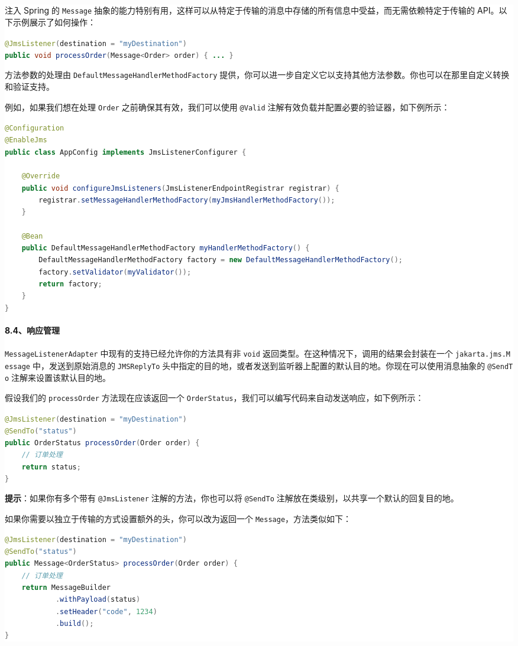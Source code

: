 注入 Spring 的 `Message` 抽象的能力特别有用，这样可以从特定于传输的消息中存储的所有信息中受益，而无需依赖特定于传输的 API。以下示例展示了如何操作：

```java
@JmsListener(destination = "myDestination")
public void processOrder(Message<Order> order) { ... }
```

方法参数的处理由 `DefaultMessageHandlerMethodFactory` 提供，你可以进一步自定义它以支持其他方法参数。你也可以在那里自定义转换和验证支持。

例如，如果我们想在处理 `Order` 之前确保其有效，我们可以使用 `@Valid` 注解有效负载并配置必要的验证器，如下例所示：

```java
@Configuration
@EnableJms
public class AppConfig implements JmsListenerConfigurer {

    @Override
    public void configureJmsListeners(JmsListenerEndpointRegistrar registrar) {
        registrar.setMessageHandlerMethodFactory(myJmsHandlerMethodFactory());
    }

    @Bean
    public DefaultMessageHandlerMethodFactory myHandlerMethodFactory() {
        DefaultMessageHandlerMethodFactory factory = new DefaultMessageHandlerMethodFactory();
        factory.setValidator(myValidator());
        return factory;
    }
}
```

#### 8.4、响应管理

`MessageListenerAdapter` 中现有的支持已经允许你的方法具有非 `void` 返回类型。在这种情况下，调用的结果会封装在一个 `jakarta.jms.Message` 中，发送到原始消息的 `JMSReplyTo` 头中指定的目的地，或者发送到监听器上配置的默认目的地。你现在可以使用消息抽象的 `@SendTo` 注解来设置该默认目的地。

假设我们的 `processOrder` 方法现在应该返回一个 `OrderStatus`，我们可以编写代码来自动发送响应，如下例所示：

```java
@JmsListener(destination = "myDestination")
@SendTo("status")
public OrderStatus processOrder(Order order) {
    // 订单处理
    return status;
}
```

**提示**：如果你有多个带有 `@JmsListener` 注解的方法，你也可以将 `@SendTo` 注解放在类级别，以共享一个默认的回复目的地。

如果你需要以独立于传输的方式设置额外的头，你可以改为返回一个 `Message`，方法类似如下：

```java
@JmsListener(destination = "myDestination")
@SendTo("status")
public Message<OrderStatus> processOrder(Order order) {
    // 订单处理
    return MessageBuilder
            .withPayload(status)
            .setHeader("code", 1234)
            .build();
}
```
